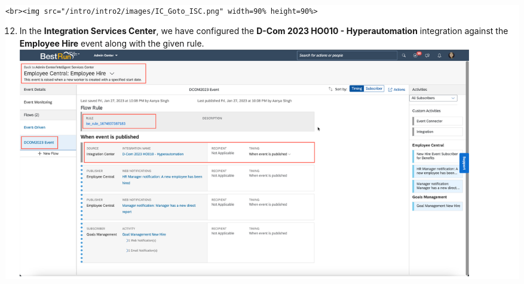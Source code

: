     <br><img src="/intro/intro2/images/IC_Goto_ISC.png" width=90% height=90%>
    
12. In the <b>Integration Services Center</b>, we have configured the <b>D-Com 2023 HO010 - Hyperautomation</b> integration against the <b>Employee Hire</b> event along with the given rule.
    <br><img src="/intro/intro2/images/Integration_Services_Center.png" width=90% height=90%>   